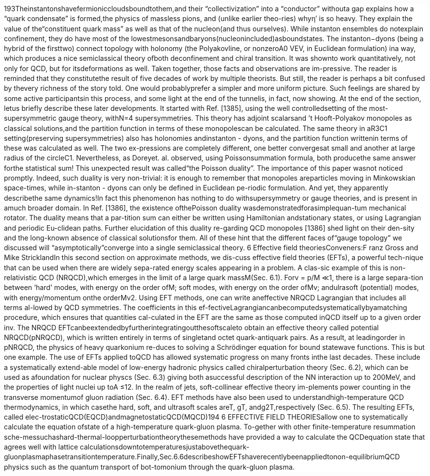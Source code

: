 193Theinstantonshavefermioniccloudsboundtothem,and their “collectivization” into a “conductor” withouta gap explains how a “quark condensate” is formed,the physics of massless pions, and (unlike earlier theo-ries) whyη′ is so heavy. They explain the value of the“constituent quark mass” as well as that of the nucleon(and thus ourselves). While instanton ensembles do notexplain confinement, they do have most of the lowestmesonsandbaryons(nucleonincluded)asboundstates.
The instanton−dyons (being a hybrid of the firsttwo) connect topology with holonomy (the Polyakovline, or nonzeroA0 VEV, in Euclidean formulation) ina way, which produces a nice semiclassical theory ofboth deconfinement and chiral transition. It was shownto work quantitatively, not only for QCD, but for itsdeformations as well.
Taken together, those facts and observations are im-pressive. The reader is reminded that they constitutethe result of five decades of work by multiple theorists.
But still, the reader is perhaps a bit confused by thevery richness of the story told. One would probablyprefer a simpler and more uniform picture.
Such feelings are shared by some active participantsin this process, and some light at the end of the tunnelis, in fact, now showing. At the end of the section, letus briefly describe these later developments.
It started with Ref. [1385], using the well controlledsetting of the most-supersymmetric gauge theory, withN=4 supersymmetries. This theory has adjoint scalarsand ’t Hooft-Polyakov monopoles as classical solutions,and the partition function in terms of these monopolescan be calculated. The same theory in aR3C1 setting(preserving supersymmetries) also has holonomies andinstanton - dyons, and the partition function writtenin terms of these was calculated as well. The two ex-pressions are completely different, one better convergesat small and another at large radius of the circleC1.
Nevertheless, as Doreyet. al. observed, using Poissonsummation formula, both producethe same answer forthe statistical sum! This unexpected result was called“the Poisson duality”. The importance of this paper wasnot noticed promptly. Indeed, such duality is very non-trivial: it is enough to remember that monopoles areparticles moving in Minkowskian space-times, while in-stanton - dyons can only be defined in Euclidean pe-riodic formulation. And yet, they apparently describethe same dynamics!In fact this phenomenon has nothing to do withsupersymmetry or gauge theories, and is present in amuch broader domain. In Ref. [1386], the existence ofthePoisson duality wasdemonstratedforasimplequan-tum mechanical rotator. The duality means that a par-tition sum can either be written using Hamiltonian andstationary states, or using Lagrangian and periodic Eu-clidean paths. Further elucidation of this duality re-garding QCD monopoles [1386] shed light on their den-sity and the long-known absence of classical solutionsfor them. All of these hint that the different faces of“gauge topology” we discussed will “asymptotically”converge into a single semiclassical theory.
6 Effective field theoriesConveners:F ranz Gross and Mike StricklandIn this second section on approximate methods, we dis-cuss effective field theories (EFTs), a powerful tech-nique that can be used when there are widely sepa-rated energy scales appearing in a problem. A clas-sic example of this is non-relativistic QCD (NRQCD),which emerges in the limit of a large quark massM(Sec. 6.1). Forv = p/M ≪1, there is a large separa-tion between ‘hard’ modes, with energy on the order ofM; soft modes, with energy on the order ofMv; andulrasoft (potential) modes, with energy/momentum onthe orderMv2. Using EFT methods, one can write aneffective NRQCD Lagrangian that includes all terms al-lowed by QCD symmetries. The coefficients in this ef-fectiveLagrangiancanbecomputedsystematicallybyamatching procedure, which ensures that quantities cal-culated in the EFT are the same as those computed inQCD itself up to a given order inv. The NRQCD EFTcanbeextendedbyfurtherintegratingoutthesoftscaleto obtain an effective theory called potential NRQCD(pNRQCD), which is written entirely in terms of singletand octet quark-antiquark pairs. As a result, at leadingorder in pNRQCD, the physics of heavy quarkonium re-duces to solving a Schrödinger equation for bound statewave functions.
This is but one example. The use of EFTs applied toQCD has allowed systematic progress on many fronts inthe last decades. These include a systematically extend-able model of low-energy hadronic physics called chiralperturbation theory (Sec. 6.2), which can be used as afoundation for nuclear physcs (Sec. 6.3) giving both asuccessful description of the NN interaction up to 200MeV, and the properties of light nuclei up toA ≤12.
In the realm of jets, soft-collinear effective theory im-plements power counting in the transverse momentumof gluon radiation (Sec. 6.4).
EFT methods have also been used to understandhigh-temperature QCD thermodynamics, in which casethe hard, soft, and ultrasoft scales areT, gT, andg2T,respectively (Sec. 6.5). The resulting EFTs, called elec-trostaticQCD(EQCD)andmagnetostaticQCD(MQCD)194 6 EFFECTIVE FIELD THEORIESallow one to systematically calculate the equation ofstate of a high-temperature quark-gluon plasma. To-gether with other finite-temperature resummation sche-messuchashard-thermal-loopperturbationtheorythesemethods have provided a way to calculate the QCDequation state that agrees well with lattice calculationsdowntotemperaturesjustabovethequark-gluonplasmaphasetransitiontemperature.Finally,Sec.6.6describeshowEFTshaverecentlybeenappliedtonon-equilibriumQCD physics such as the quantum transport of bot-tomonium through the quark-gluon plasma.